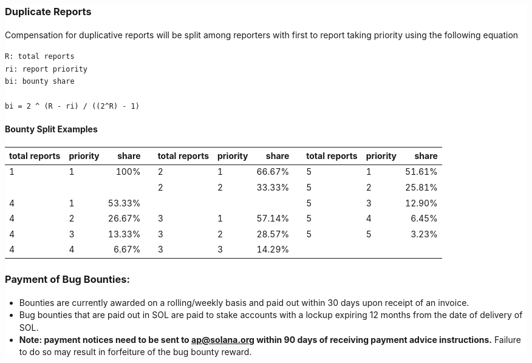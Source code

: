 ### Duplicate Reports
Compensation for duplicative reports will be split among reporters with first to report taking priority using the following equation
```
R: total reports
ri: report priority
bi: bounty share

bi = 2 ^ (R - ri) / ((2^R) - 1)
```
#### Bounty Split Examples
| total reports | priority | share  |   | total reports | priority | share  |   | total reports | priority | share  |
| ------------- | -------- | -----: | - | ------------- | -------- | -----: | - | ------------- | -------- | -----: |
| 1             | 1        | 100%   |   | 2             | 1        | 66.67% |   | 5             | 1        | 51.61% |
|               |          |        |   | 2             | 2        | 33.33% |   | 5             | 2        | 25.81% |
| 4             | 1        | 53.33% |   |               |          |        |   | 5             | 3        | 12.90% |
| 4             | 2        | 26.67% |   | 3             | 1        | 57.14% |   | 5             | 4        |  6.45% |
| 4             | 3        | 13.33% |   | 3             | 2        | 28.57% |   | 5             | 5        |  3.23% |
| 4             | 4        |  6.67% |   | 3             | 3        | 14.29% |   |               |          |        |

### Payment of Bug Bounties:
* Bounties are currently awarded on a rolling/weekly basis and paid out within 30 days upon receipt of an invoice.
* Bug bounties that are paid out in SOL are paid to stake accounts with a lockup expiring 12 months from the date of delivery of SOL.
* **Note: payment notices need to be sent to ap@solana.org within 90 days of receiving payment advice instructions.** Failure to do so may result in forfeiture of the bug bounty reward.
